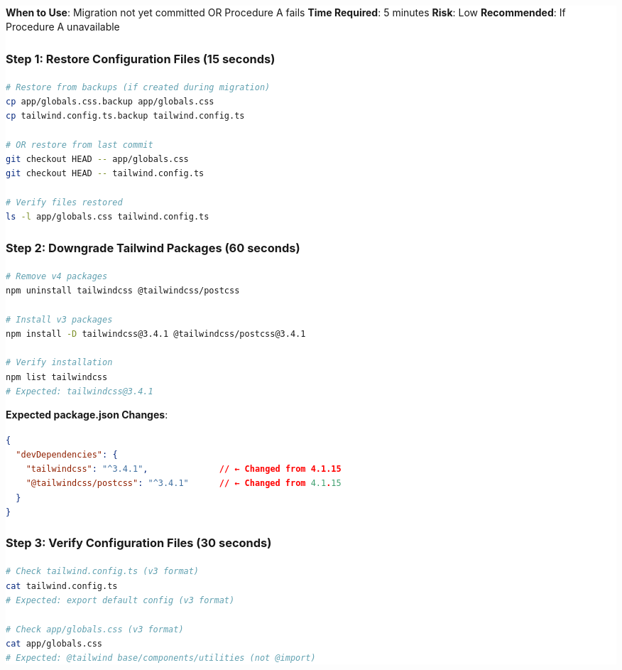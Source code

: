 **When to Use**: Migration not yet committed OR Procedure A fails
**Time Required**: 5 minutes
**Risk**: Low
**Recommended**: If Procedure A unavailable

### Step 1: Restore Configuration Files (15 seconds)
```bash
# Restore from backups (if created during migration)
cp app/globals.css.backup app/globals.css
cp tailwind.config.ts.backup tailwind.config.ts

# OR restore from last commit
git checkout HEAD -- app/globals.css
git checkout HEAD -- tailwind.config.ts

# Verify files restored
ls -l app/globals.css tailwind.config.ts
```

### Step 2: Downgrade Tailwind Packages (60 seconds)
```bash
# Remove v4 packages
npm uninstall tailwindcss @tailwindcss/postcss

# Install v3 packages
npm install -D tailwindcss@3.4.1 @tailwindcss/postcss@3.4.1

# Verify installation
npm list tailwindcss
# Expected: tailwindcss@3.4.1
```

**Expected package.json Changes**:
```json
{
  "devDependencies": {
    "tailwindcss": "^3.4.1",              // ← Changed from 4.1.15
    "@tailwindcss/postcss": "^3.4.1"      // ← Changed from 4.1.15
  }
}
```

### Step 3: Verify Configuration Files (30 seconds)
```bash
# Check tailwind.config.ts (v3 format)
cat tailwind.config.ts
# Expected: export default config (v3 format)

# Check app/globals.css (v3 format)
cat app/globals.css
# Expected: @tailwind base/components/utilities (not @import)
```
